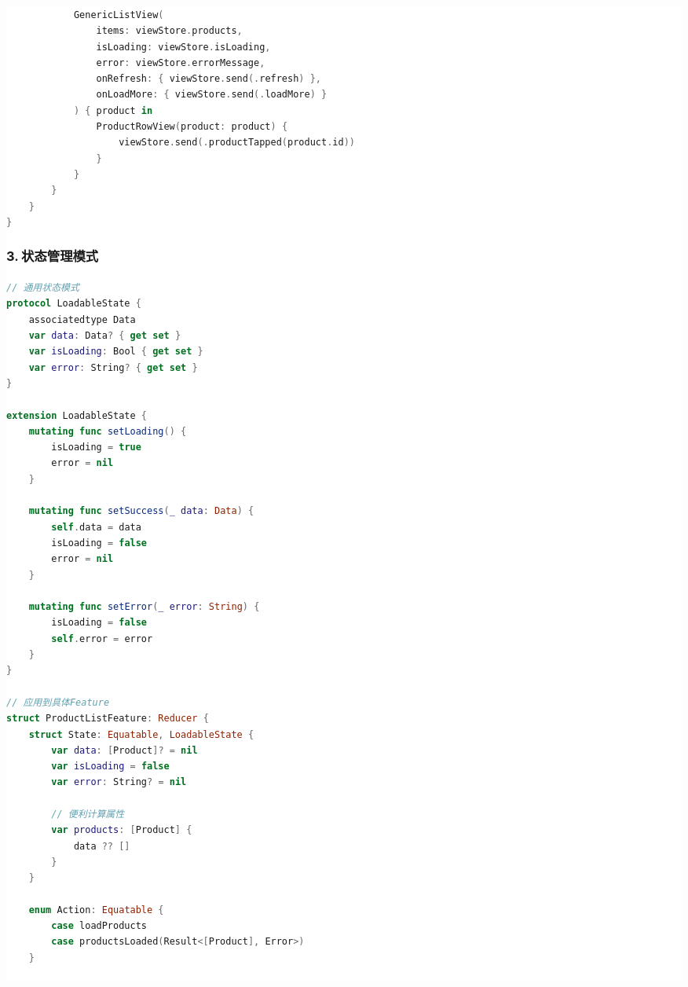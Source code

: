 ```swift
            GenericListView(
                items: viewStore.products,
                isLoading: viewStore.isLoading,
                error: viewStore.errorMessage,
                onRefresh: { viewStore.send(.refresh) },
                onLoadMore: { viewStore.send(.loadMore) }
            ) { product in
                ProductRowView(product: product) {
                    viewStore.send(.productTapped(product.id))
                }
            }
        }
    }
}
```

### 3. 状态管理模式

```swift
// 通用状态模式
protocol LoadableState {
    associatedtype Data
    var data: Data? { get set }
    var isLoading: Bool { get set }
    var error: String? { get set }
}

extension LoadableState {
    mutating func setLoading() {
        isLoading = true
        error = nil
    }
    
    mutating func setSuccess(_ data: Data) {
        self.data = data
        isLoading = false
        error = nil
    }
    
    mutating func setError(_ error: String) {
        isLoading = false
        self.error = error
    }
}

// 应用到具体Feature
struct ProductListFeature: Reducer {
    struct State: Equatable, LoadableState {
        var data: [Product]? = nil
        var isLoading = false
        var error: String? = nil
        
        // 便利计算属性
        var products: [Product] {
            data ?? []
        }
    }
    
    enum Action: Equatable {
        case loadProducts
        case productsLoaded(Result<[Product], Error>)
    }
    
```